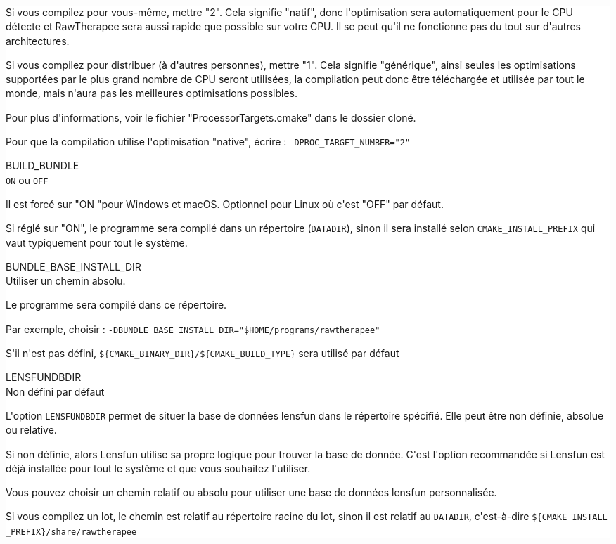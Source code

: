 Si vous compilez pour vous-même, mettre "2". Cela signifie "natif", donc
l'optimisation sera automatiquement pour le CPU détecte et RawTherapee
sera aussi rapide que possible sur votre CPU. Il se peut qu'il ne
fonctionne pas du tout sur d'autres architectures.

Si vous compilez pour distribuer (à d'autres personnes), mettre "1".
Cela signifie "générique", ainsi seules les optimisations supportées par
le plus grand nombre de CPU seront utilisées, la compilation peut donc
être téléchargée et utilisée par tout le monde, mais n'aura pas les
meilleures optimisations possibles.

Pour plus d'informations, voir le fichier "ProcessorTargets.cmake" dans
le dossier cloné.

  
Pour que la compilation utilise l'optimisation "native", écrire :
`-DPROC_TARGET_NUMBER="2"`



BUILD_BUNDLE  
`ON` ou `OFF`

Il est forcé sur "ON "pour Windows et macOS. Optionnel pour Linux où
c'est "OFF" par défaut.

Si réglé sur "ON", le programme sera compilé dans un répertoire
(`DATADIR`), sinon il sera installé selon `CMAKE_INSTALL_PREFIX` qui
vaut typiquement pour tout le système.



BUNDLE_BASE_INSTALL_DIR  
Utiliser un chemin absolu.

Le programme sera compilé dans ce répertoire.

Par exemple, choisir :
`-DBUNDLE_BASE_INSTALL_DIR="$HOME/programs/rawtherapee"`

S'il n'est pas défini, `${CMAKE_BINARY_DIR}/${CMAKE_BUILD_TYPE}` sera
utilisé par défaut



LENSFUNDBDIR  
Non défini par défaut

L'option `LENSFUNDBDIR` permet de situer la base de données lensfun dans
le répertoire spécifié. Elle peut être non définie, absolue ou relative.

Si non définie, alors Lensfun utilise sa propre logique pour trouver la
base de donnée. C'est l'option recommandée si Lensfun est déjà installée
pour tout le système et que vous souhaitez l'utiliser.

Vous pouvez choisir un chemin relatif ou absolu pour utiliser une base
de données lensfun personnalisée.

Si vous compilez un lot, le chemin est relatif au répertoire racine du
lot, sinon il est relatif au `DATADIR`, c'est-à-dire
`${CMAKE_INSTALL_PREFIX}/share/rawtherapee`
